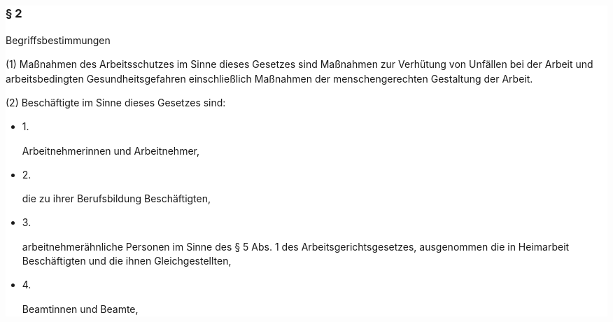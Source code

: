 </div>

</div>

</div>

</div>

<span id="BJNR124610996BJNE000400000.html"></span>

### § 2  
Begriffsbestimmungen

<div>

<div class="jnhtml">

<div>

<div class="jurAbsatz">

(1) Maßnahmen des Arbeitsschutzes im Sinne dieses Gesetzes sind
Maßnahmen zur Verhütung von Unfällen bei der Arbeit und
arbeitsbedingten Gesundheitsgefahren einschließlich Maßnahmen der
menschengerechten Gestaltung der Arbeit.

</div>

<div class="jurAbsatz">

(2) Beschäftigte im Sinne dieses Gesetzes sind:

  - 1\.
    
    <div style="">
    
    Arbeitnehmerinnen und Arbeitnehmer,
    
    </div>

  - 2\.
    
    <div style="">
    
    die zu ihrer Berufsbildung Beschäftigten,
    
    </div>

  - 3\.
    
    <div style="">
    
    arbeitnehmerähnliche Personen im Sinne des § 5 Abs. 1 des
    Arbeitsgerichtsgesetzes, ausgenommen die in Heimarbeit Beschäftigten
    und die ihnen Gleichgestellten,
    
    </div>

  - 4\.
    
    <div style="">
    
    Beamtinnen und Beamte,
    